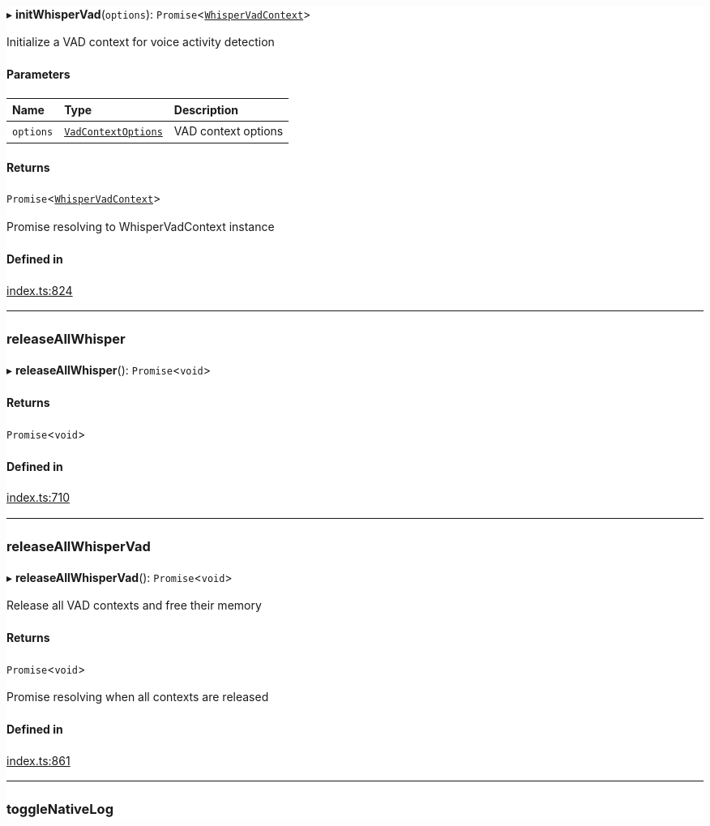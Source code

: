 ▸ **initWhisperVad**(`options`): `Promise`<[`WhisperVadContext`](../classes/index.WhisperVadContext.md)\>

Initialize a VAD context for voice activity detection

#### Parameters

| Name | Type | Description |
| :------ | :------ | :------ |
| `options` | [`VadContextOptions`](index.md#vadcontextoptions) | VAD context options |

#### Returns

`Promise`<[`WhisperVadContext`](../classes/index.WhisperVadContext.md)\>

Promise resolving to WhisperVadContext instance

#### Defined in

[index.ts:824](https://github.com/mybigday/whisper.rn/blob/0152db5/src/index.ts#L824)

___

### releaseAllWhisper

▸ **releaseAllWhisper**(): `Promise`<`void`\>

#### Returns

`Promise`<`void`\>

#### Defined in

[index.ts:710](https://github.com/mybigday/whisper.rn/blob/0152db5/src/index.ts#L710)

___

### releaseAllWhisperVad

▸ **releaseAllWhisperVad**(): `Promise`<`void`\>

Release all VAD contexts and free their memory

#### Returns

`Promise`<`void`\>

Promise resolving when all contexts are released

#### Defined in

[index.ts:861](https://github.com/mybigday/whisper.rn/blob/0152db5/src/index.ts#L861)

___

### toggleNativeLog
